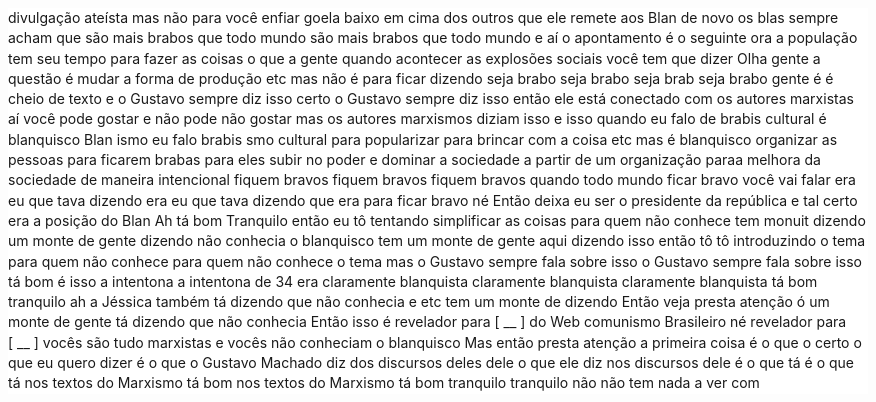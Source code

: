divulgação ateísta mas não para você
enfiar goela baixo em cima dos outros
que ele remete aos Blan de novo os blas
sempre acham que são mais brabos que
todo mundo são mais brabos que todo
mundo e aí o apontamento é o seguinte
ora a população tem seu tempo para fazer
as coisas o que a gente quando acontecer
as explosões sociais você tem que dizer
Olha gente a questão é mudar a forma de
produção etc mas não é para ficar
dizendo seja brabo seja brabo seja brab
seja brabo gente é é cheio de texto e o
Gustavo sempre diz isso certo o Gustavo
sempre diz isso então ele está conectado
com os autores marxistas aí você pode
gostar e não pode não gostar mas os
autores marxismos diziam isso e isso
quando eu falo de brabis cultural é
blanquisco Blan ismo eu falo brabis smo
cultural para popularizar para brincar
com a coisa etc mas é
blanquisco
organizar as pessoas para ficarem brabas
para eles subir no poder e dominar a
sociedade a partir de um organização
paraa melhora da sociedade de maneira
intencional fiquem bravos fiquem bravos
fiquem bravos quando todo mundo ficar
bravo você vai falar era eu que tava
dizendo era eu que tava dizendo que era
para ficar bravo né Então deixa eu ser o
presidente da república e tal certo era
a posição do Blan
Ah tá bom
Tranquilo então eu tô tentando
simplificar as coisas para quem não
conhece tem monuit dizendo um monte de
gente dizendo não conhecia o blanquisco
tem um monte de gente aqui dizendo isso
então tô tô introduzindo o tema para
quem não conhece para quem não conhece o
tema mas o Gustavo sempre fala sobre
isso o Gustavo sempre fala sobre isso tá
bom é isso a intentona a intentona de 34
era claramente blanquista claramente
blanquista claramente blanquista tá bom
tranquilo ah a Jéssica também tá dizendo
que não conhecia e etc tem um monte de
dizendo Então veja presta atenção ó um
monte de gente tá dizendo que não
conhecia Então isso é revelador para
[ __ ] do Web comunismo Brasileiro né
revelador para [ __ ] vocês são tudo
marxistas e vocês não conheciam o
blanquisco Mas então presta atenção
a primeira coisa é o que o certo o que
eu quero dizer é o que o Gustavo Machado
diz dos discursos deles dele o que ele
diz nos discursos dele é o que tá é o
que tá nos textos do Marxismo tá bom nos
textos do Marxismo tá bom
tranquilo
tranquilo não não tem nada a ver com